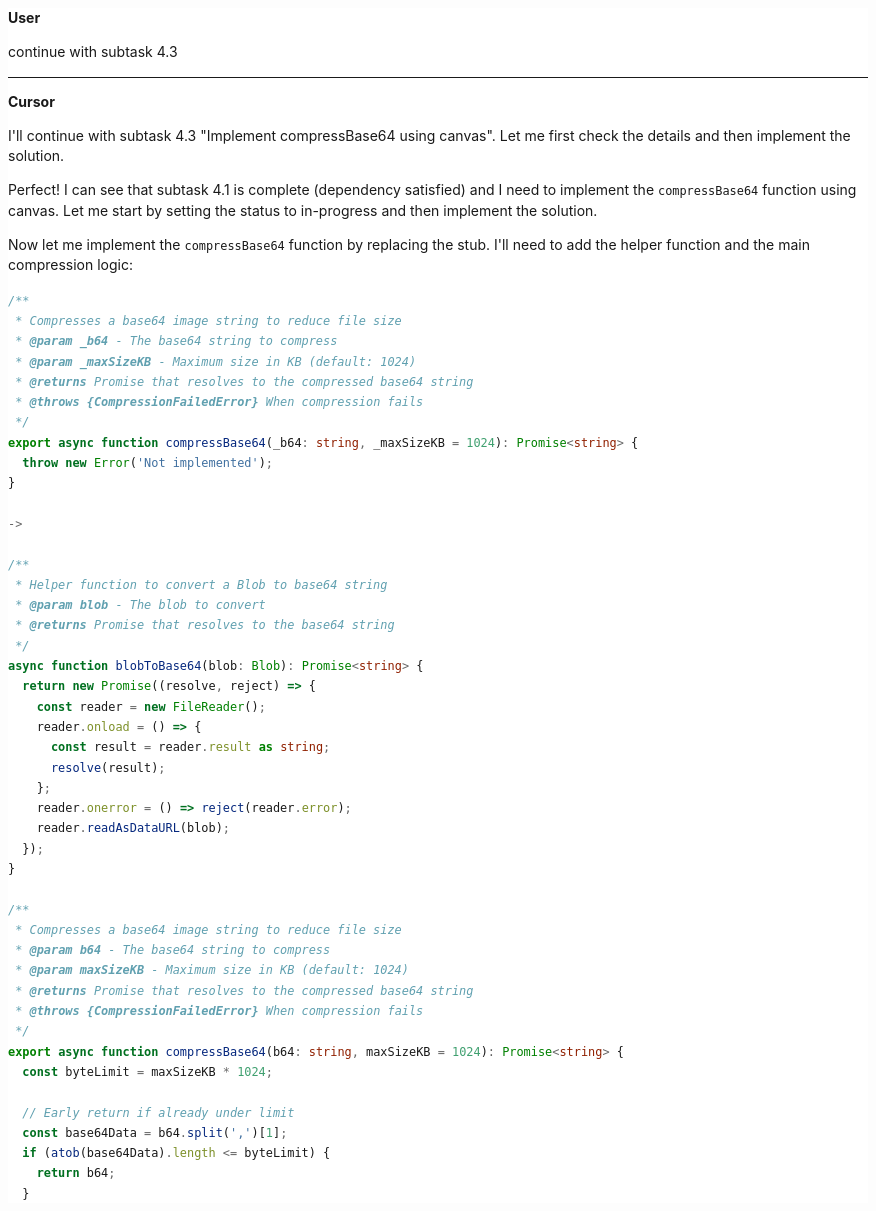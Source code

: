 
**User**

continue with subtask 4.3

---

**Cursor**

I'll continue with subtask 4.3 "Implement compressBase64 using canvas". Let me first check the details and then implement the solution.


Perfect! I can see that subtask 4.1 is complete (dependency satisfied) and I need to implement the `compressBase64` function using canvas. Let me start by setting the status to in-progress and then implement the solution.


Now let me implement the `compressBase64` function by replacing the stub. I'll need to add the helper function and the main compression logic:


```typescript
/**
 * Compresses a base64 image string to reduce file size
 * @param _b64 - The base64 string to compress
 * @param _maxSizeKB - Maximum size in KB (default: 1024)
 * @returns Promise that resolves to the compressed base64 string
 * @throws {CompressionFailedError} When compression fails
 */
export async function compressBase64(_b64: string, _maxSizeKB = 1024): Promise<string> {
  throw new Error('Not implemented');
}

->

/**
 * Helper function to convert a Blob to base64 string
 * @param blob - The blob to convert
 * @returns Promise that resolves to the base64 string
 */
async function blobToBase64(blob: Blob): Promise<string> {
  return new Promise((resolve, reject) => {
    const reader = new FileReader();
    reader.onload = () => {
      const result = reader.result as string;
      resolve(result);
    };
    reader.onerror = () => reject(reader.error);
    reader.readAsDataURL(blob);
  });
}

/**
 * Compresses a base64 image string to reduce file size
 * @param b64 - The base64 string to compress
 * @param maxSizeKB - Maximum size in KB (default: 1024)
 * @returns Promise that resolves to the compressed base64 string
 * @throws {CompressionFailedError} When compression fails
 */
export async function compressBase64(b64: string, maxSizeKB = 1024): Promise<string> {
  const byteLimit = maxSizeKB * 1024;
  
  // Early return if already under limit
  const base64Data = b64.split(',')[1];
  if (atob(base64Data).length <= byteLimit) {
    return b64;
  }
```